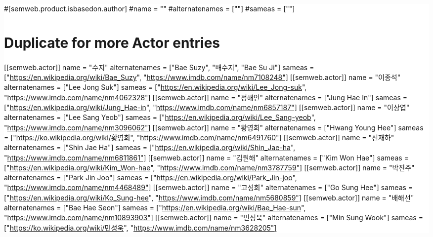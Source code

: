 #[semweb.product.isbasedon.author]
#name = ""
#alternatenames = [""]
#sameas = [""]

# Duplicate for more Actor entries
[[semweb.actor]]
name = "수지"
alternatenames = ["Bae Suzy", "배수지", "Bae Su Ji"]
sameas = ["https://en.wikipedia.org/wiki/Bae_Suzy", "https://www.imdb.com/name/nm7108248"]
[[semweb.actor]]
name = "이종석"
alternatenames = ["Lee Jong Suk"]
sameas = ["https://en.wikipedia.org/wiki/Lee_Jong-suk", "https://www.imdb.com/name/nm4062328"]
[[semweb.actor]]
name = "정해인"
alternatenames = ["Jung Hae In"]
sameas = ["https://en.wikipedia.org/wiki/Jung_Hae-in", "https://www.imdb.com/name/nm6857187"]
[[semweb.actor]]
name = "이상엽"
alternatenames = ["Lee Sang Yeob"]
sameas = ["https://en.wikipedia.org/wiki/Lee_Sang-yeob", "https://www.imdb.com/name/nm3096062"]
[[semweb.actor]]
name = "황영희"
alternatenames = ["Hwang Young Hee"]
sameas = ["https://ko.wikipedia.org/wiki/황영희", "https://www.imdb.com/name/nm6491760"]
[[semweb.actor]]
name = "신재하"
alternatenames = ["Shin Jae Ha"]
sameas = ["https://en.wikipedia.org/wiki/Shin_Jae-ha", "https://www.imdb.com/name/nm6811861"]
[[semweb.actor]]
name = "김원해"
alternatenames = ["Kim Won Hae"]
sameas = ["https://en.wikipedia.org/wiki/Kim_Won-hae", "https://www.imdb.com/name/nm3787759"]
[[semweb.actor]]
name = "박진주"
alternatenames = ["Park Jin Joo"]
sameas = ["https://en.wikipedia.org/wiki/Park_Jin-joo", "https://www.imdb.com/name/nm4468489"]
[[semweb.actor]]
name = "고성희"
alternatenames = ["Go Sung Hee"]
sameas = ["https://en.wikipedia.org/wiki/Ko_Sung-hee", "https://www.imdb.com/name/nm5680859"]
[[semweb.actor]]
name = "배해선"
alternatenames = ["Bae Hae Seon"]
sameas = ["https://en.wikipedia.org/wiki/Bae_Hae-sun", "https://www.imdb.com/name/nm10893903"]
[[semweb.actor]]
name = "민성욱"
alternatenames = ["Min Sung Wook"]
sameas = ["https://ko.wikipedia.org/wiki/민성욱", "https://www.imdb.com/name/nm3628205"]
